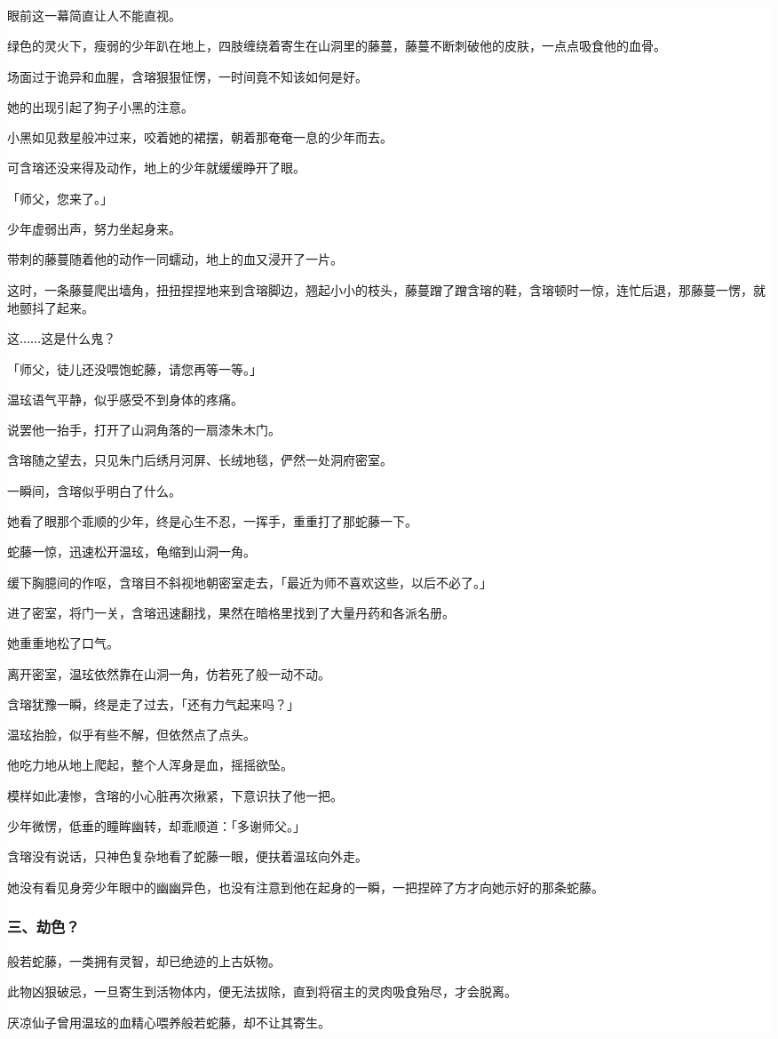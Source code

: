 眼前这一幕简直让人不能直视。

绿色的灵火下，瘦弱的少年趴在地上，四肢缠绕着寄生在山洞里的藤蔓，藤蔓不断刺破他的皮肤，一点点吸食他的血骨。

场面过于诡异和血腥，含瑢狠狠怔愣，一时间竟不知该如何是好。

她的出现引起了狗子小黑的注意。

小黑如见救星般冲过来，咬着她的裙摆，朝着那奄奄一息的少年而去。

可含瑢还没来得及动作，地上的少年就缓缓睁开了眼。

「师父，您来了。」

少年虚弱出声，努力坐起身来。

带刺的藤蔓随着他的动作一同蠕动，地上的血又浸开了一片。

这时，一条藤蔓爬出墙角，扭扭捏捏地来到含瑢脚边，翘起小小的枝头，藤蔓蹭了蹭含瑢的鞋，含瑢顿时一惊，连忙后退，那藤蔓一愣，就地颤抖了起来。

这……这是什么鬼？

「师父，徒儿还没喂饱蛇藤，请您再等一等。」

温玹语气平静，似乎感受不到身体的疼痛。

说罢他一抬手，打开了山洞角落的一扇漆朱木门。

含瑢随之望去，只见朱门后绣月河屏、长绒地毯，俨然一处洞府密室。

一瞬间，含瑢似乎明白了什么。

她看了眼那个乖顺的少年，终是心生不忍，一挥手，重重打了那蛇藤一下。

蛇藤一惊，迅速松开温玹，龟缩到山洞一角。

缓下胸臆间的作呕，含瑢目不斜视地朝密室走去，「最近为师不喜欢这些，以后不必了。」

进了密室，将门一关，含瑢迅速翻找，果然在暗格里找到了大量丹药和各派名册。

她重重地松了口气。

离开密室，温玹依然靠在山洞一角，仿若死了般一动不动。

含瑢犹豫一瞬，终是走了过去，「还有力气起来吗？」

温玹抬脸，似乎有些不解，但依然点了点头。

他吃力地从地上爬起，整个人浑身是血，摇摇欲坠。

模样如此凄惨，含瑢的小心脏再次揪紧，下意识扶了他一把。

少年微愣，低垂的瞳眸幽转，却乖顺道：「多谢师父。」

含瑢没有说话，只神色复杂地看了蛇藤一眼，便扶着温玹向外走。

她没有看见身旁少年眼中的幽幽异色，也没有注意到他在起身的一瞬，一把捏碎了方才向她示好的那条蛇藤。

### **三、劫色？**

般若蛇藤，一类拥有灵智，却已绝迹的上古妖物。

此物凶狠破忌，一旦寄生到活物体内，便无法拔除，直到将宿主的灵肉吸食殆尽，才会脱离。

厌凉仙子曾用温玹的血精心喂养般若蛇藤，却不让其寄生。
